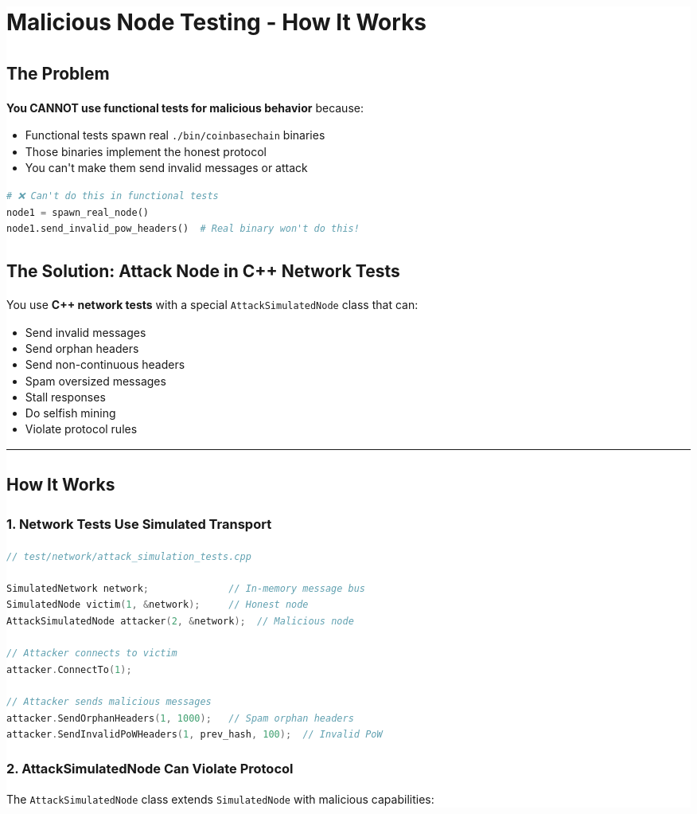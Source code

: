 # Malicious Node Testing - How It Works

## The Problem

**You CANNOT use functional tests for malicious behavior** because:
- Functional tests spawn real `./bin/coinbasechain` binaries
- Those binaries implement the honest protocol
- You can't make them send invalid messages or attack

```python
# ❌ Can't do this in functional tests
node1 = spawn_real_node()
node1.send_invalid_pow_headers()  # Real binary won't do this!
```

## The Solution: Attack Node in C++ Network Tests

You use **C++ network tests** with a special `AttackSimulatedNode` class that can:
- Send invalid messages
- Send orphan headers
- Send non-continuous headers
- Spam oversized messages
- Stall responses
- Do selfish mining
- Violate protocol rules

---

## How It Works

### 1. Network Tests Use Simulated Transport

```cpp
// test/network/attack_simulation_tests.cpp

SimulatedNetwork network;              // In-memory message bus
SimulatedNode victim(1, &network);     // Honest node
AttackSimulatedNode attacker(2, &network);  // Malicious node

// Attacker connects to victim
attacker.ConnectTo(1);

// Attacker sends malicious messages
attacker.SendOrphanHeaders(1, 1000);   // Spam orphan headers
attacker.SendInvalidPoWHeaders(1, prev_hash, 100);  // Invalid PoW
```

### 2. AttackSimulatedNode Can Violate Protocol

The `AttackSimulatedNode` class extends `SimulatedNode` with malicious capabilities:
